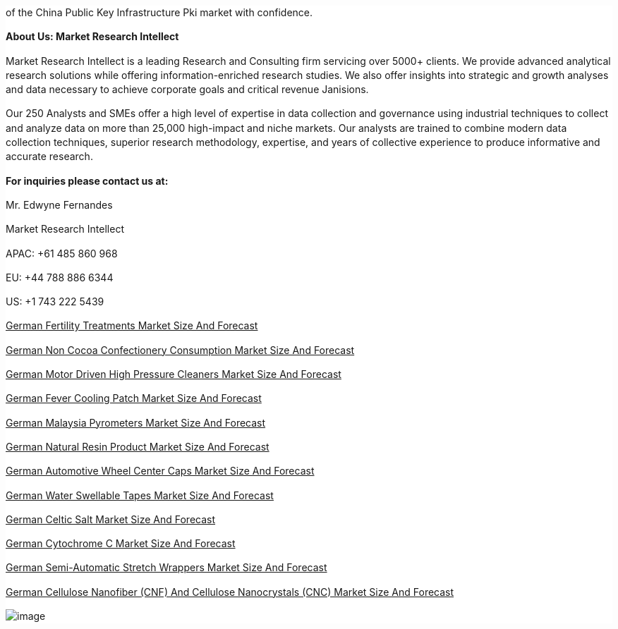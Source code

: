 of the China Public Key Infrastructure Pki market with confidence.</p><p><strong><span class="font-[700]">About Us: Market Research Intellect</span></strong></p><p><span class="">Market Research Intellect is a leading Research and Consulting firm servicing over 5000+ clients. We provide advanced analytical research solutions while offering information-enriched research studies.&nbsp;</span>We also offer insights into strategic and growth analyses and data necessary to achieve corporate goals and critical revenue Janisions.</p><p><span class="">Our 250 Analysts and SMEs offer a high level of expertise in data collection and governance using industrial techniques to collect and analyze data on more than 25,000 high-impact and niche markets. Our analysts are trained to combine modern data collection techniques, superior research methodology, expertise, and years of collective experience to produce informative and accurate research.</span></p><p><strong>For inquiries please contact us at:</strong></p><p>Mr. Edwyne Fernandes</p><p>Market Research Intellect</p><p>APAC: +61 485 860 968</p><p>EU: +44 788 886 6344</p><p>US: +1 743 222 5439</p><p><a href="https://github.com/chuhanyashsavini/GLOBAL3/blob/main/Fertility-Treatments-Market/China-Fertility-Treatments-Market.md">German Fertility Treatments Market Size And Forecast</a></p><p><a href="https://github.com/chuhanyashsavini/GLOBAL-4/blob/main/Non-Cocoa-Confectionery-Consumption-Market/China-Non-Cocoa-Confectionery-Consumption-Market.md">German Non Cocoa Confectionery Consumption Market Size And Forecast</a></p><p><a href="https://github.com/chuhanyashsavini/Global-5/blob/main/Motor-Driven-High-Pressure-Cleaners-Market/China-Motor-Driven-High-Pressure-Cleaners-Market.md">German Motor Driven High Pressure Cleaners Market Size And Forecast</a></p><p><a href="https://github.com/chuhanyashsavini/GLOBAL1/blob/main/Fever-Cooling-Patch-Market/China-Fever-Cooling-Patch-Market.md">German Fever Cooling Patch Market Size And Forecast</a></p><p><a href="https://github.com/chuhanyashsavini/GLOBAL3/blob/main/Malaysia-Pyrometers-Market/China-Malaysia-Pyrometers-Market.md">German Malaysia Pyrometers Market Size And Forecast</a></p><p><a href="https://github.com/chuhanyashsavini/GLOBAL-4/blob/main/Natural-Resin-Product-Market/China-Natural-Resin-Product-Market.md">German Natural Resin Product Market Size And Forecast</a></p><p><a href="https://github.com/chuhanyashsavini/Global-5/blob/main/Automotive-Wheel-Center-Caps-Market/China-Automotive-Wheel-Center-Caps-Market.md">German Automotive Wheel Center Caps Market Size And Forecast</a></p><p><a href="https://github.com/chuhanyashsavini/GLOBAL1/blob/main/Water-Swellable-Tapes-Market/China-Water-Swellable-Tapes-Market.md">German Water Swellable Tapes Market Size And Forecast</a></p><p><a href="https://github.com/chuhanyashsavini/GLOBAL2/blob/main/Celtic-Salt-Market/China-Celtic-Salt-Market.md">German Celtic Salt Market Size And Forecast</a></p><p><a href="https://github.com/chuhanyashsavini/GLOBAL3/blob/main/Cytochrome-C-Market/China-Cytochrome-C-Market.md">German Cytochrome C Market Size And Forecast</a></p><p><a href="https://github.com/chuhanyashsavini/GLOBAL-4/blob/main/Semi-Automatic-Stretch-Wrappers-Market/China-Semi-Automatic-Stretch-Wrappers-Market.md">German Semi-Automatic Stretch Wrappers Market Size And Forecast</a></p><p><a href="https://github.com/chuhanyashsavini/Global-5/blob/main/Cellulose-Nanofiber-(CNF)-And-Cellulose-Nanocrystals-(CNC)-Market/China-Cellulose-Nanofiber-(CNF)-And-Cellulose-Nanocrystals-(CNC)-Market.md">German Cellulose Nanofiber (CNF) And Cellulose Nanocrystals (CNC) Market Size And Forecast</a></p>
![image](https://github.com/user-attachments/assets/373d5b42-5b58-4177-80ec-fb7bba9d9a42)

